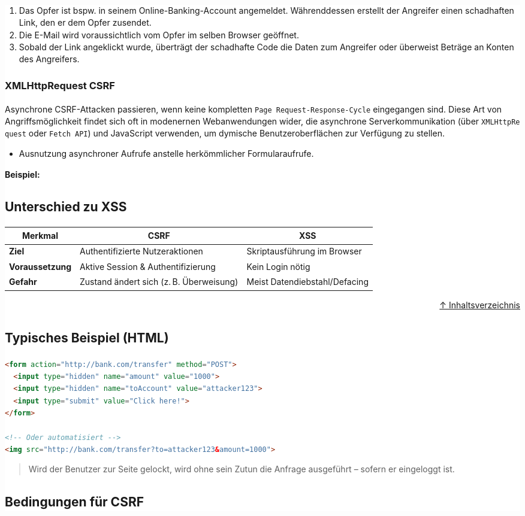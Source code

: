 1. Das Opfer ist bspw. in seinem Online-Banking-Account angemeldet. Währenddessen erstellt der Angreifer einen schadhaften Link, den er dem Opfer zusendet.
2. Die E-Mail wird voraussichtlich vom Opfer im selben Browser geöffnet.
3. Sobald der Link angeklickt wurde, überträgt der schadhafte Code die Daten zum Angreifer oder überweist Beträge an Konten des Angreifers.

### XMLHttpRequest CSRF

Asynchrone CSRF-Attacken passieren, wenn keine kompletten `Page Request-Response-Cycle` eingegangen sind. Diese Art von Angriffsmöglichkeit findet sich oft in modenernen Webanwendungen wider, die asynchrone Serverkommunikation (über `XMLHttpRequest` oder `Fetch API`) und JavaScript verwenden, um dymische Benutzeroberflächen zur Verfügung zu stellen.

- Ausnutzung asynchroner Aufrufe anstelle herkömmlicher Formularaufrufe.

**Beispiel:**



## Unterschied zu XSS

| Merkmal     | CSRF                                | XSS                              |
|-------------|-------------------------------------|----------------------------------|
| **Ziel**        | Authentifizierte Nutzeraktionen     | Skriptausführung im Browser      |
| **Voraussetzung** | Aktive Session & Authentifizierung | Kein Login nötig                 |
| **Gefahr**      | Zustand ändert sich (z. B. Überweisung) | Meist Datendiebstahl/Defacing |



<div align=right>

[↑ Inhaltsverzeichnis](#inhaltsverzeichnis)

</div>

## Typisches Beispiel (HTML)

```html
<form action="http://bank.com/transfer" method="POST">
  <input type="hidden" name="amount" value="1000">
  <input type="hidden" name="toAccount" value="attacker123">
  <input type="submit" value="Click here!">
</form>

<!-- Oder automatisiert -->
<img src="http://bank.com/transfer?to=attacker123&amount=1000">
```
> Wird der Benutzer zur Seite gelockt, wird ohne sein Zutun die Anfrage ausgeführt – sofern er eingeloggt ist.



## Bedingungen für CSRF
